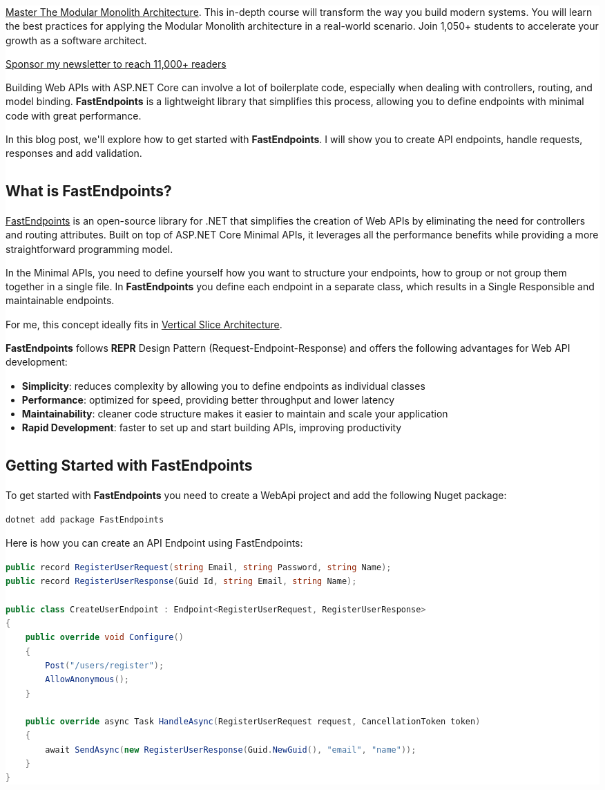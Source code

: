 [Master The Modular Monolith Architecture](https://www.courses.milanjovanovic.tech/a/aff_l825rpg0/external?affcode=1486372_j2vpyytw). This in-depth course will transform the way you build modern systems. You will learn the best practices for applying the Modular Monolith architecture in a real-world scenario. Join 1,050+ students to accelerate your growth as a software architect.

[Sponsor my newsletter to reach 11,000+ readers](/sponsorship)

Building Web APIs with ASP.NET Core can involve a lot of boilerplate code, especially when dealing with controllers, routing, and model binding. **FastEndpoints** is a lightweight library that simplifies this process, allowing you to define endpoints with minimal code with great performance.

In this blog post, we'll explore how to get started with **FastEndpoints**. I will show you to create API endpoints, handle requests, responses and add validation.

## What is FastEndpoints?

[FastEndpoints](https://fast-endpoints.com/) is an open-source library for .NET that simplifies the creation of Web APIs by eliminating the need for controllers and routing attributes. Built on top of ASP.NET Core Minimal APIs, it leverages all the performance benefits while providing a more straightforward programming model.

In the Minimal APIs, you need to define yourself how you want to structure your endpoints, how to group or not group them together in a single file. In **FastEndpoints** you define each endpoint in a separate class, which results in a Single Responsible and maintainable endpoints.

For me, this concept ideally fits in [Vertical Slice Architecture](https://antondevtips.com/blog/vertical-slice-architecture-the-best-ways-to-structure-your-project).

**FastEndpoints** follows **REPR** Design Pattern (Request-Endpoint-Response) and offers the following advantages for Web API development:

*   **Simplicity**: reduces complexity by allowing you to define endpoints as individual classes
*   **Performance**: optimized for speed, providing better throughput and lower latency
*   **Maintainability**: cleaner code structure makes it easier to maintain and scale your application
*   **Rapid Development**: faster to set up and start building APIs, improving productivity

## Getting Started with FastEndpoints

To get started with **FastEndpoints** you need to create a WebApi project and add the following Nuget package:

```bash
dotnet add package FastEndpoints
```

Here is how you can create an API Endpoint using FastEndpoints:

```csharp
public record RegisterUserRequest(string Email, string Password, string Name);
public record RegisterUserResponse(Guid Id, string Email, string Name);

public class CreateUserEndpoint : Endpoint<RegisterUserRequest, RegisterUserResponse>
{
    public override void Configure()
    {
        Post("/users/register");
        AllowAnonymous();
    }

    public override async Task HandleAsync(RegisterUserRequest request, CancellationToken token)
    {
        await SendAsync(new RegisterUserResponse(Guid.NewGuid(), "email", "name"));
    }
}
```
